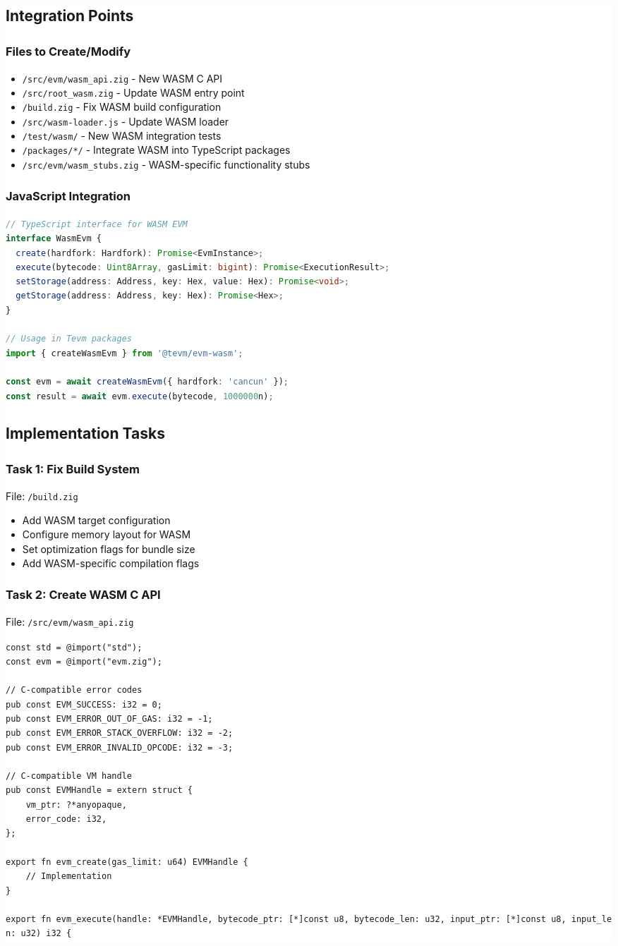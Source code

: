 ## Integration Points

### Files to Create/Modify
- `/src/evm/wasm_api.zig` - New WASM C API
- `/src/root_wasm.zig` - Update WASM entry point
- `/build.zig` - Fix WASM build configuration
- `/src/wasm-loader.js` - Update WASM loader
- `/test/wasm/` - New WASM integration tests
- `/packages/*/` - Integrate WASM into TypeScript packages
- `/src/evm/wasm_stubs.zig` - WASM-specific functionality stubs

### JavaScript Integration
```typescript
// TypeScript interface for WASM EVM
interface WasmEvm {
  create(hardfork: Hardfork): Promise<EvmInstance>;
  execute(bytecode: Uint8Array, gasLimit: bigint): Promise<ExecutionResult>;
  setStorage(address: Address, key: Hex, value: Hex): Promise<void>;
  getStorage(address: Address, key: Hex): Promise<Hex>;
}

// Usage in Tevm packages
import { createWasmEvm } from '@tevm/evm-wasm';

const evm = await createWasmEvm({ hardfork: 'cancun' });
const result = await evm.execute(bytecode, 1000000n);
```

## Implementation Tasks

### Task 1: Fix Build System
File: `/build.zig`
- Add WASM target configuration
- Configure memory layout for WASM
- Set optimization flags for bundle size
- Add WASM-specific compilation flags

### Task 2: Create WASM C API
File: `/src/evm/wasm_api.zig`
```zig
const std = @import("std");
const evm = @import("evm.zig");

// C-compatible error codes
pub const EVM_SUCCESS: i32 = 0;
pub const EVM_ERROR_OUT_OF_GAS: i32 = -1;
pub const EVM_ERROR_STACK_OVERFLOW: i32 = -2;
pub const EVM_ERROR_INVALID_OPCODE: i32 = -3;

// C-compatible VM handle
pub const EVMHandle = extern struct {
    vm_ptr: ?*anyopaque,
    error_code: i32,
};

export fn evm_create(gas_limit: u64) EVMHandle {
    // Implementation
}

export fn evm_execute(handle: *EVMHandle, bytecode_ptr: [*]const u8, bytecode_len: u32, input_ptr: [*]const u8, input_len: u32) i32 {
```